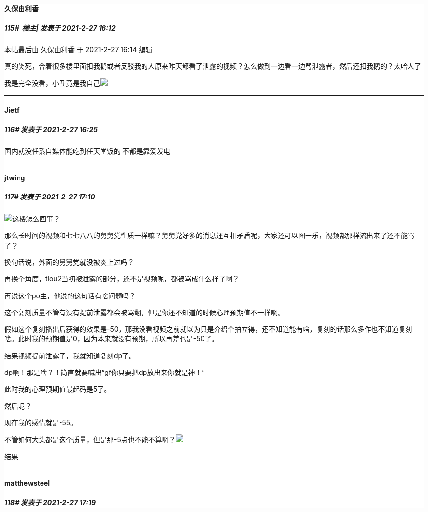 ####  久保由利香  
##### 115#         楼主| 发表于 2021-2-27 16:12


 本帖最后由 久保由利香 于 2021-2-27 16:14 编辑 

真的笑死，合着很多楼里面扣我鹅或者反驳我的人原来昨天都看了泄露的视频？怎么做到一边看一边骂泄露者，然后还扣我鹅的？太哈人了


我是完全没看，小丑竟是我自己<img src="https://static.saraba1st.com/image/smiley/face2017/044.png" referrerpolicy="no-referrer">


*****

####  Jietf  
##### 116#       发表于 2021-2-27 16:25


国内就没任系自媒体能吃到任天堂饭的 不都是靠爱发电


*****

####  jtwing  
##### 117#       发表于 2021-2-27 17:10


<img src="https://static.saraba1st.com/image/smiley/face2017/212.png" referrerpolicy="no-referrer">这楼怎么回事？

那么长时间的视频和七七八八的舅舅党性质一样嘛？舅舅党好多的消息还互相矛盾呢，大家还可以图一乐，视频都那样流出来了还不能骂了？

换句话说，外面的舅舅党就没被炎上过吗？

再换个角度，tlou2当初被泄露的部分，还不是视频呢，都被骂成什么样了啊？

再说这个po主，他说的这句话有啥问题吗？

这个复刻质量不管有没有提前泄露都会被骂翻，但是你还不知道的时候心理预期值不一样啊。

假如这个复刻播出后获得的效果是-50，那我没看视频之前就以为只是介绍个拍立得，还不知道能有啥，复刻的话那么多作也不知道复刻啥。此时我的预期值是0，因为本来就没有预期，所以再差也是-50了。

结果视频提前泄露了，我就知道复刻dp了。

dp啊！那是啥？！简直就要喊出“gf你只要把dp放出来你就是神！”

此时我的心理预期值最起码是5了。

然后呢？

现在我的感情就是-55。

不管如何大头都是这个质量，但是那-5点也不能不算啊？<img src="https://static.saraba1st.com/image/smiley/face2017/026.png" referrerpolicy="no-referrer">

结果


*****

####  matthewsteel  
##### 118#       发表于 2021-2-27 17:19
